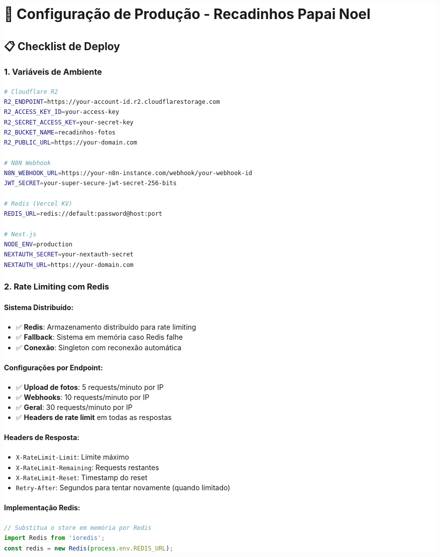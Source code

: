 # 🚀 Configuração de Produção - Recadinhos Papai Noel

## 📋 Checklist de Deploy

### 1. **Variáveis de Ambiente**
```bash
# Cloudflare R2
R2_ENDPOINT=https://your-account-id.r2.cloudflarestorage.com
R2_ACCESS_KEY_ID=your-access-key
R2_SECRET_ACCESS_KEY=your-secret-key
R2_BUCKET_NAME=recadinhos-fotos
R2_PUBLIC_URL=https://your-domain.com

# N8N Webhook
N8N_WEBHOOK_URL=https://your-n8n-instance.com/webhook/your-webhook-id
JWT_SECRET=your-super-secure-jwt-secret-256-bits

# Redis (Vercel KV)
REDIS_URL=redis://default:password@host:port

# Next.js
NODE_ENV=production
NEXTAUTH_SECRET=your-nextauth-secret
NEXTAUTH_URL=https://your-domain.com
```

### 2. **Rate Limiting com Redis**

#### Sistema Distribuído:
- ✅ **Redis**: Armazenamento distribuído para rate limiting
- ✅ **Fallback**: Sistema em memória caso Redis falhe
- ✅ **Conexão**: Singleton com reconexão automática

#### Configurações por Endpoint:
- ✅ **Upload de fotos**: 5 requests/minuto por IP
- ✅ **Webhooks**: 10 requests/minuto por IP  
- ✅ **Geral**: 30 requests/minuto por IP
- ✅ **Headers de rate limit** em todas as respostas

#### Headers de Resposta:
- `X-RateLimit-Limit`: Limite máximo
- `X-RateLimit-Remaining`: Requests restantes
- `X-RateLimit-Reset`: Timestamp do reset
- `Retry-After`: Segundos para tentar novamente (quando limitado)

#### Implementação Redis:
```typescript
// Substitua o store em memória por Redis
import Redis from 'ioredis';
const redis = new Redis(process.env.REDIS_URL);
```
